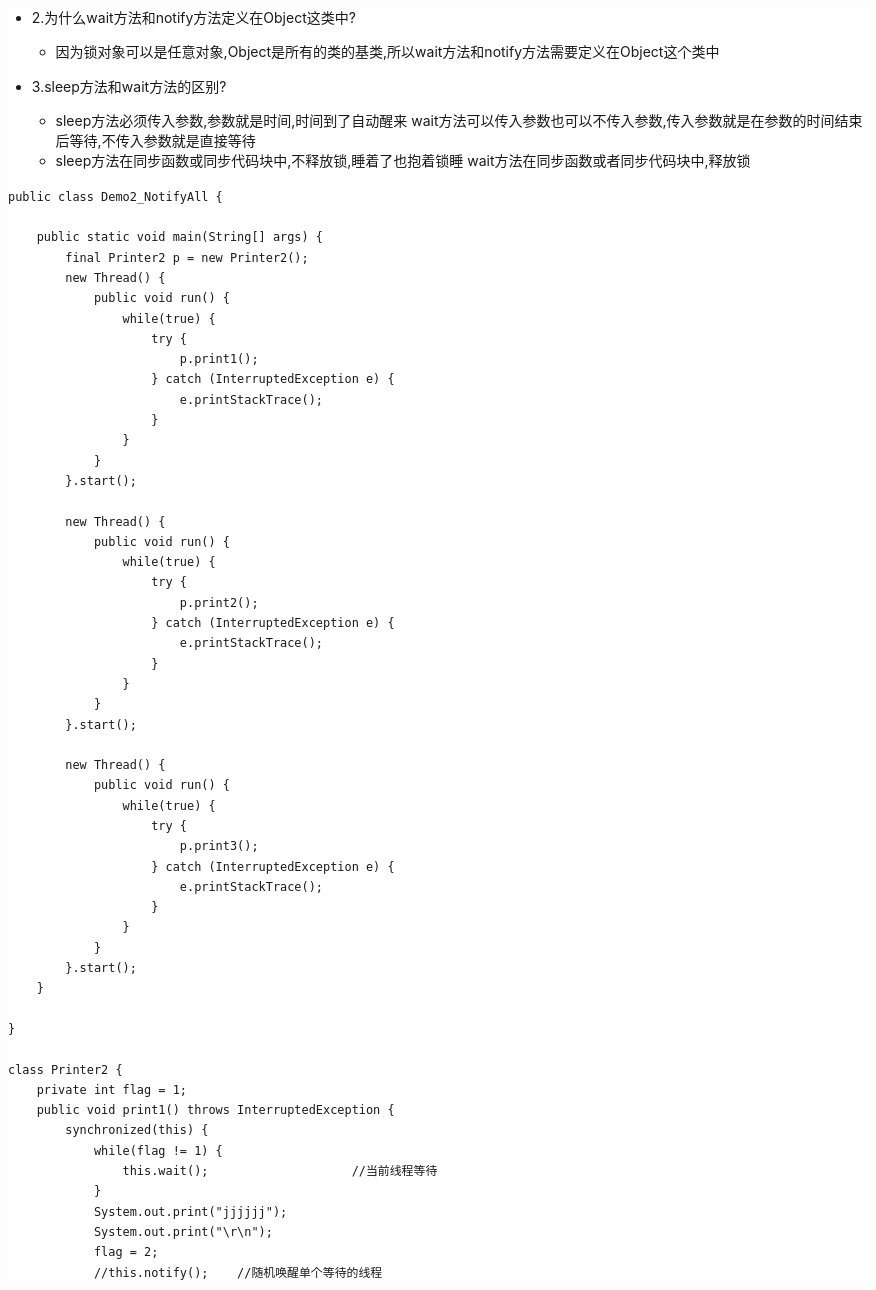 - 2.为什么wait方法和notify方法定义在Object这类中?

  - 因为锁对象可以是任意对象,Object是所有的类的基类,所以wait方法和notify方法需要定义在Object这个类中

- 3.sleep方法和wait方法的区别?

  - sleep方法必须传入参数,参数就是时间,时间到了自动醒来
wait方法可以传入参数也可以不传入参数,传入参数就是在参数的时间结束后等待,不传入参数就是直接等待
  - sleep方法在同步函数或同步代码块中,不释放锁,睡着了也抱着锁睡
wait方法在同步函数或者同步代码块中,释放锁

```
public class Demo2_NotifyAll {

    public static void main(String[] args) {
        final Printer2 p = new Printer2();
        new Thread() {
            public void run() {
                while(true) {
                    try {
                        p.print1();
                    } catch (InterruptedException e) {
                        e.printStackTrace();
                    }
                }
            }
        }.start();

        new Thread() {
            public void run() {
                while(true) {
                    try {
                        p.print2();
                    } catch (InterruptedException e) {
                        e.printStackTrace();
                    }
                }
            }
        }.start();

        new Thread() {
            public void run() {
                while(true) {
                    try {
                        p.print3();
                    } catch (InterruptedException e) {
                        e.printStackTrace();
                    }
                }
            }
        }.start();
    }

}

class Printer2 {
    private int flag = 1;
    public void print1() throws InterruptedException {                            
        synchronized(this) {
            while(flag != 1) {
                this.wait();                    //当前线程等待
            }
            System.out.print("jjjjjj");
            System.out.print("\r\n");
            flag = 2;
            //this.notify();    //随机唤醒单个等待的线程
```